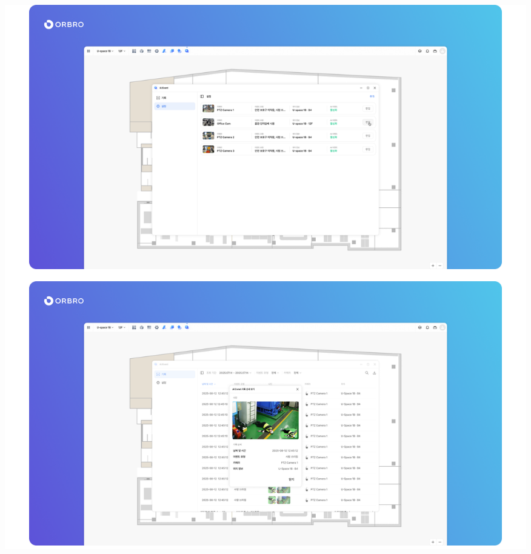 <div><figure><img src=".gitbook/assets/2.8.0 - 1 (2).png" alt=""><figcaption></figcaption></figure> <figure><img src=".gitbook/assets/2.8.0 - 2 (2).png" alt=""><figcaption></figcaption></figure></div>
